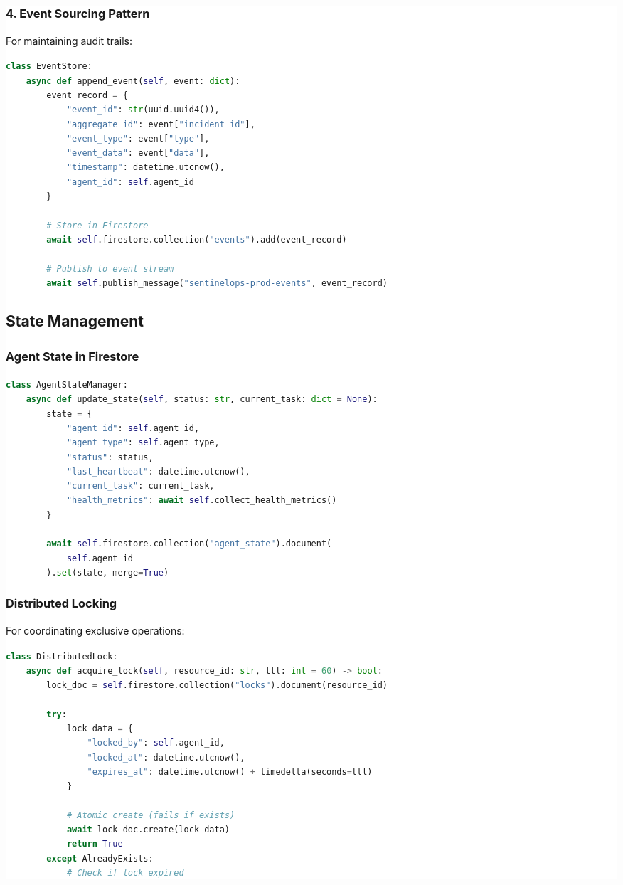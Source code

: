 ### 4. Event Sourcing Pattern

For maintaining audit trails:

```python
class EventStore:
    async def append_event(self, event: dict):
        event_record = {
            "event_id": str(uuid.uuid4()),
            "aggregate_id": event["incident_id"],
            "event_type": event["type"],
            "event_data": event["data"],
            "timestamp": datetime.utcnow(),
            "agent_id": self.agent_id
        }

        # Store in Firestore
        await self.firestore.collection("events").add(event_record)

        # Publish to event stream
        await self.publish_message("sentinelops-prod-events", event_record)
```

## State Management

### Agent State in Firestore

```python
class AgentStateManager:
    async def update_state(self, status: str, current_task: dict = None):
        state = {
            "agent_id": self.agent_id,
            "agent_type": self.agent_type,
            "status": status,
            "last_heartbeat": datetime.utcnow(),
            "current_task": current_task,
            "health_metrics": await self.collect_health_metrics()
        }

        await self.firestore.collection("agent_state").document(
            self.agent_id
        ).set(state, merge=True)
```

### Distributed Locking

For coordinating exclusive operations:

```python
class DistributedLock:
    async def acquire_lock(self, resource_id: str, ttl: int = 60) -> bool:
        lock_doc = self.firestore.collection("locks").document(resource_id)

        try:
            lock_data = {
                "locked_by": self.agent_id,
                "locked_at": datetime.utcnow(),
                "expires_at": datetime.utcnow() + timedelta(seconds=ttl)
            }

            # Atomic create (fails if exists)
            await lock_doc.create(lock_data)
            return True
        except AlreadyExists:
            # Check if lock expired
```